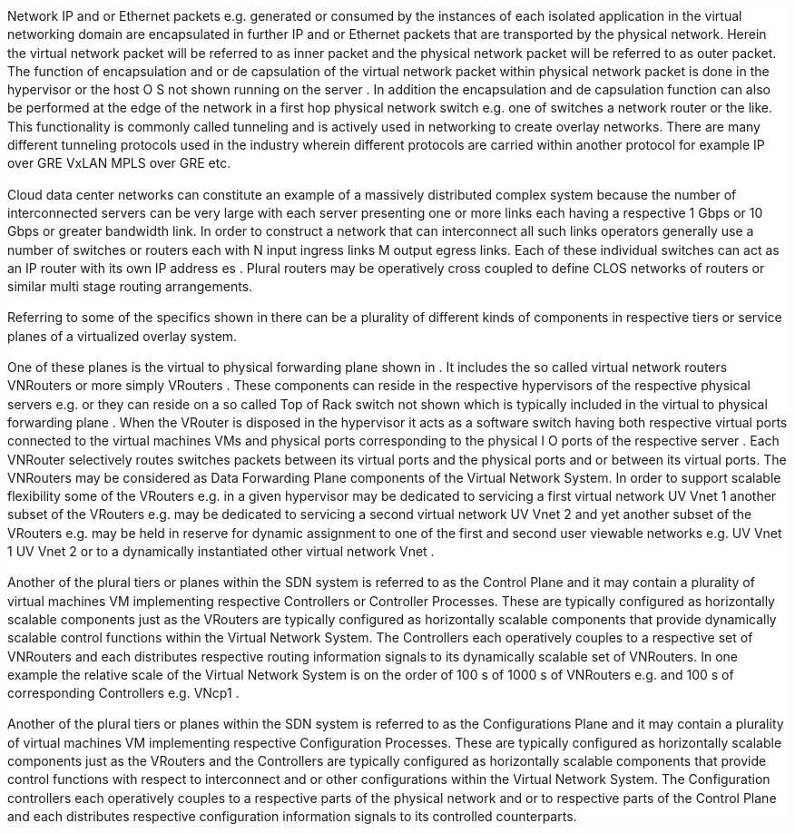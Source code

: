 Network IP and or Ethernet packets e.g. generated or consumed by the instances of each isolated application in the virtual networking domain are encapsulated in further IP and or Ethernet packets that are transported by the physical network. Herein the virtual network packet will be referred to as inner packet and the physical network packet will be referred to as outer packet. The function of encapsulation and or de capsulation of the virtual network packet within physical network packet is done in the hypervisor or the host O S not shown running on the server . In addition the encapsulation and de capsulation function can also be performed at the edge of the network in a first hop physical network switch e.g. one of switches a network router or the like. This functionality is commonly called tunneling and is actively used in networking to create overlay networks. There are many different tunneling protocols used in the industry wherein different protocols are carried within another protocol for example IP over GRE VxLAN MPLS over GRE etc.

Cloud data center networks can constitute an example of a massively distributed complex system because the number of interconnected servers can be very large with each server presenting one or more links each having a respective 1 Gbps or 10 Gbps or greater bandwidth link. In order to construct a network that can interconnect all such links operators generally use a number of switches or routers each with N input ingress links M output egress links. Each of these individual switches can act as an IP router with its own IP address es . Plural routers may be operatively cross coupled to define CLOS networks of routers or similar multi stage routing arrangements.

Referring to some of the specifics shown in there can be a plurality of different kinds of components in respective tiers or service planes of a virtualized overlay system.

One of these planes is the virtual to physical forwarding plane shown in . It includes the so called virtual network routers VNRouters or more simply VRouters . These components can reside in the respective hypervisors of the respective physical servers e.g. or they can reside on a so called Top of Rack switch not shown which is typically included in the virtual to physical forwarding plane . When the VRouter is disposed in the hypervisor it acts as a software switch having both respective virtual ports connected to the virtual machines VMs and physical ports corresponding to the physical I O ports of the respective server . Each VNRouter selectively routes switches packets between its virtual ports and the physical ports and or between its virtual ports. The VNRouters may be considered as Data Forwarding Plane components of the Virtual Network System. In order to support scalable flexibility some of the VRouters e.g. in a given hypervisor may be dedicated to servicing a first virtual network UV Vnet 1 another subset of the VRouters e.g. may be dedicated to servicing a second virtual network UV Vnet 2 and yet another subset of the VRouters e.g. may be held in reserve for dynamic assignment to one of the first and second user viewable networks e.g. UV Vnet 1 UV Vnet 2 or to a dynamically instantiated other virtual network Vnet .

Another of the plural tiers or planes within the SDN system is referred to as the Control Plane and it may contain a plurality of virtual machines VM implementing respective Controllers or Controller Processes. These are typically configured as horizontally scalable components just as the VRouters are typically configured as horizontally scalable components that provide dynamically scalable control functions within the Virtual Network System. The Controllers each operatively couples to a respective set of VNRouters and each distributes respective routing information signals to its dynamically scalable set of VNRouters. In one example the relative scale of the Virtual Network System is on the order of 100 s of 1000 s of VNRouters e.g. and 100 s of corresponding Controllers e.g. VNcp1 .

Another of the plural tiers or planes within the SDN system is referred to as the Configurations Plane and it may contain a plurality of virtual machines VM implementing respective Configuration Processes. These are typically configured as horizontally scalable components just as the VRouters and the Controllers are typically configured as horizontally scalable components that provide control functions with respect to interconnect and or other configurations within the Virtual Network System. The Configuration controllers each operatively couples to a respective parts of the physical network and or to respective parts of the Control Plane and each distributes respective configuration information signals to its controlled counterparts.
